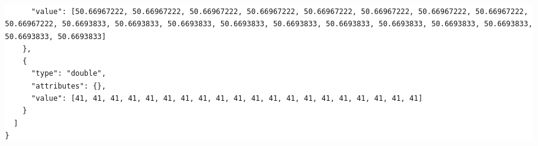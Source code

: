           "value": [50.66967222, 50.66967222, 50.66967222, 50.66967222, 50.66967222, 50.66967222, 50.66967222, 50.66967222, 50.66967222, 50.6693833, 50.6693833, 50.6693833, 50.6693833, 50.6693833, 50.6693833, 50.6693833, 50.6693833, 50.6693833, 50.6693833, 50.6693833]
        },
        {
          "type": "double",
          "attributes": {},
          "value": [41, 41, 41, 41, 41, 41, 41, 41, 41, 41, 41, 41, 41, 41, 41, 41, 41, 41, 41, 41]
        }
      ]
    }

